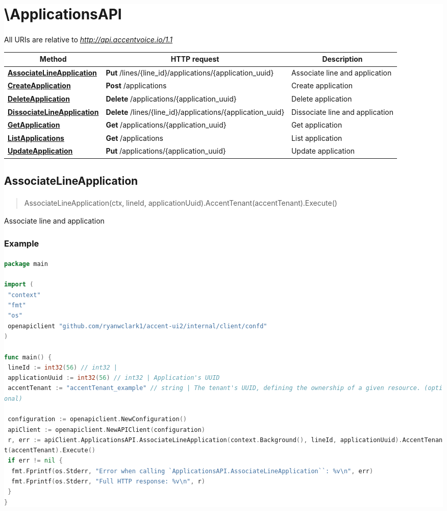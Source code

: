 # \ApplicationsAPI

All URIs are relative to *<http://api.accentvoice.io/1.1>*

Method | HTTP request | Description
------------- | ------------- | -------------
[**AssociateLineApplication**](ApplicationsAPI.md#AssociateLineApplication) | **Put** /lines/{line_id}/applications/{application_uuid} | Associate line and application
[**CreateApplication**](ApplicationsAPI.md#CreateApplication) | **Post** /applications | Create application
[**DeleteApplication**](ApplicationsAPI.md#DeleteApplication) | **Delete** /applications/{application_uuid} | Delete application
[**DissociateLineApplication**](ApplicationsAPI.md#DissociateLineApplication) | **Delete** /lines/{line_id}/applications/{application_uuid} | Dissociate line and application
[**GetApplication**](ApplicationsAPI.md#GetApplication) | **Get** /applications/{application_uuid} | Get application
[**ListApplications**](ApplicationsAPI.md#ListApplications) | **Get** /applications | List application
[**UpdateApplication**](ApplicationsAPI.md#UpdateApplication) | **Put** /applications/{application_uuid} | Update application

## AssociateLineApplication

> AssociateLineApplication(ctx, lineId, applicationUuid).AccentTenant(accentTenant).Execute()

Associate line and application

### Example

```go
package main

import (
 "context"
 "fmt"
 "os"
 openapiclient "github.com/ryanwclark1/accent-ui2/internal/client/confd"
)

func main() {
 lineId := int32(56) // int32 | 
 applicationUuid := int32(56) // int32 | Application's UUID
 accentTenant := "accentTenant_example" // string | The tenant's UUID, defining the ownership of a given resource. (optional)

 configuration := openapiclient.NewConfiguration()
 apiClient := openapiclient.NewAPIClient(configuration)
 r, err := apiClient.ApplicationsAPI.AssociateLineApplication(context.Background(), lineId, applicationUuid).AccentTenant(accentTenant).Execute()
 if err != nil {
  fmt.Fprintf(os.Stderr, "Error when calling `ApplicationsAPI.AssociateLineApplication``: %v\n", err)
  fmt.Fprintf(os.Stderr, "Full HTTP response: %v\n", r)
 }
}
```
